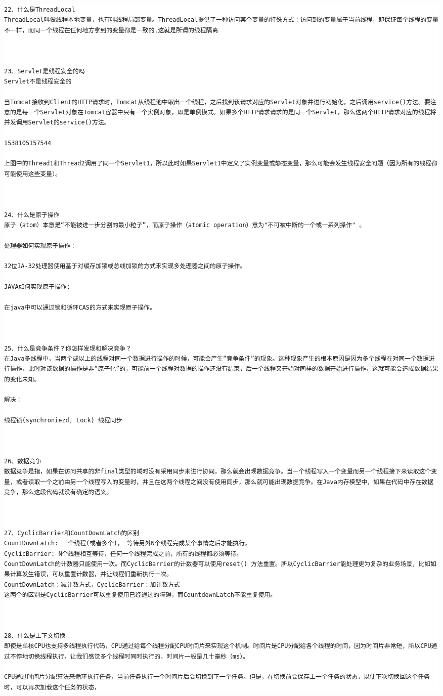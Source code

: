     

    22、什么是ThreadLocal
    ThreadLocal叫做线程本地变量，也有叫线程局部变量。ThreadLocal提供了一种访问某个变量的特殊方式：访问到的变量属于当前线程，即保证每个线程的变量不一样，而同一个线程在任何地方拿到的变量都是一致的,这就是所谓的线程隔离

    

    23、Servlet是线程安全的吗
    Servlet不是线程安全的

    当Tomcat接收到Client的HTTP请求时，Tomcat从线程池中取出一个线程，之后找到该请求对应的Servlet对象并进行初始化，之后调用service()方法。要注意的是每一个Servlet对象在Tomcat容器中只有一个实例对象，即是单例模式。如果多个HTTP请求请求的是同一个Servlet，那么这两个HTTP请求对应的线程将并发调用Servlet的service()方法。

    1538105157544

    上图中的Thread1和Thread2调用了同一个Servlet1，所以此时如果Servlet1中定义了实例变量或静态变量，那么可能会发生线程安全问题（因为所有的线程都可能使用这些变量）。

    

    24、什么是原子操作
    原子（atom）本意是“不能被进一步分割的最小粒子”，而原子操作（atomic operation）意为"不可被中断的一个或一系列操作" 。

    处理器如何实现原子操作：

    32位IA-32处理器使用基于对缓存加锁或总线加锁的方式来实现多处理器之间的原子操作。

    JAVA如何实现原子操作:

    在java中可以通过锁和循环CAS的方式来实现原子操作。

    

    25、什么是竞争条件？你怎样发现和解决竞争？
    在Java多线程中，当两个或以上的线程对同一个数据进行操作的时候，可能会产生“竞争条件”的现象。这种现象产生的根本原因是因为多个线程在对同一个数据进行操作，此时对该数据的操作是非“原子化”的，可能前一个线程对数据的操作还没有结束，后一个线程又开始对同样的数据开始进行操作，这就可能会造成数据结果的变化未知。

    解决：

    线程锁(synchroniezd, Lock) 线程同步

    

    26、数据竞争
    数据竞争是指，如果在访问共享的非final类型的域时没有采用同步来进行协同，那么就会出现数据竞争。当一个线程写入一个变量而另一个线程接下来读取这个变量，或者读取一个之前由另一个线程写入的变量时，并且在这两个线程之间没有使用同步，那么就可能出现数据竞争。在Java内存模型中，如果在代码中存在数据竞争，那么这段代码就没有确定的语义。

    

    27、CyclicBarrier和CountDownLatch的区别
    CountDownLatch: 一个线程(或者多个)， 等待另外N个线程完成某个事情之后才能执行。
    CyclicBarrier: N个线程相互等待，任何一个线程完成之前，所有的线程都必须等待。
    CountDownLatch的计数器只能使用一次。而CyclicBarrier的计数器可以使用reset() 方法重置。所以CyclicBarrier能处理更为复杂的业务场景，比如如果计算发生错误，可以重置计数器，并让线程们重新执行一次。
    CountDownLatch：减计数方式，CyclicBarrier：加计数方式
    这两个的区别是CyclicBarrier可以重复使用已经通过的障碍，而CountdownLatch不能重复使用。

    

    28、什么是上下文切换
    即使是单核CPU也支持多线程执行代码，CPU通过给每个线程分配CPU时间片来实现这个机制。时间片是CPU分配给各个线程的时间，因为时间片非常短，所以CPU通过不停地切换线程执行，让我们感觉多个线程时同时执行的，时间片一般是几十毫秒（ms）。

    CPU通过时间片分配算法来循环执行任务，当前任务执行一个时间片后会切换到下一个任务。但是，在切换前会保存上一个任务的状态，以便下次切换回这个任务时，可以再次加载这个任务的状态，
